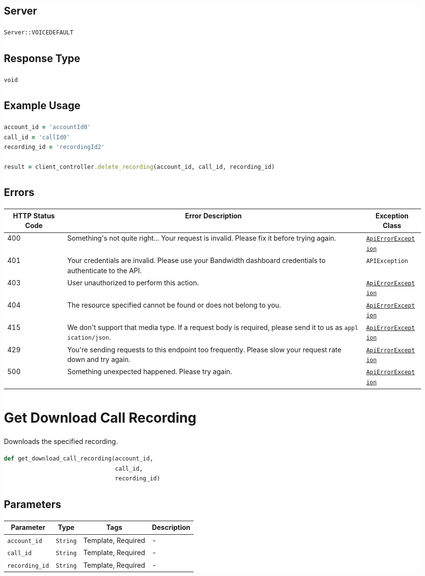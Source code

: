 ## Server

`Server::VOICEDEFAULT`

## Response Type

`void`

## Example Usage

```ruby
account_id = 'accountId0'
call_id = 'callId0'
recording_id = 'recordingId2'

result = client_controller.delete_recording(account_id, call_id, recording_id)
```

## Errors

| HTTP Status Code | Error Description | Exception Class |
|  --- | --- | --- |
| 400 | Something's not quite right... Your request is invalid. Please fix it before trying again. | [`ApiErrorException`]($m/Voice/ApiError) |
| 401 | Your credentials are invalid. Please use your Bandwidth dashboard credentials to authenticate to the API. | `APIException` |
| 403 | User unauthorized to perform this action. | [`ApiErrorException`]($m/Voice/ApiError) |
| 404 | The resource specified cannot be found or does not belong to you. | [`ApiErrorException`]($m/Voice/ApiError) |
| 415 | We don't support that media type. If a request body is required, please send it to us as `application/json`. | [`ApiErrorException`]($m/Voice/ApiError) |
| 429 | You're sending requests to this endpoint too frequently. Please slow your request rate down and try again. | [`ApiErrorException`]($m/Voice/ApiError) |
| 500 | Something unexpected happened. Please try again. | [`ApiErrorException`]($m/Voice/ApiError) |


# Get Download Call Recording

Downloads the specified recording.

```ruby
def get_download_call_recording(account_id,
                                call_id,
                                recording_id)
```

## Parameters

| Parameter | Type | Tags | Description |
|  --- | --- | --- | --- |
| `account_id` | `String` | Template, Required | - |
| `call_id` | `String` | Template, Required | - |
| `recording_id` | `String` | Template, Required | - |
